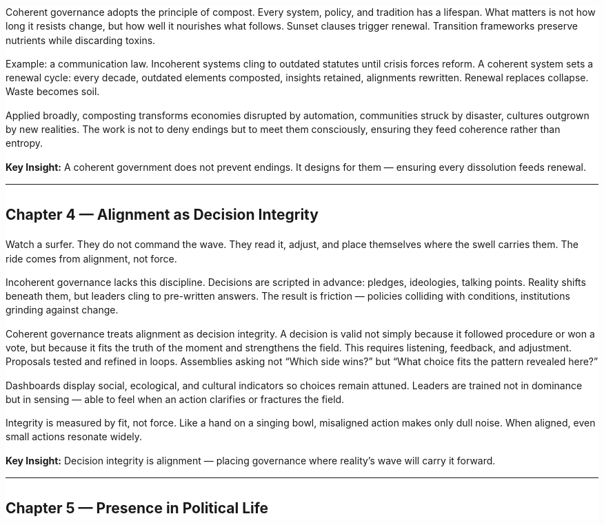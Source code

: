   

Coherent governance adopts the principle of compost. Every system, policy, and tradition has a lifespan. What matters is not how long it resists change, but how well it nourishes what follows. Sunset clauses trigger renewal. Transition frameworks preserve nutrients while discarding toxins.

  

Example: a communication law. Incoherent systems cling to outdated statutes until crisis forces reform. A coherent system sets a renewal cycle: every decade, outdated elements composted, insights retained, alignments rewritten. Renewal replaces collapse. Waste becomes soil.

  

Applied broadly, composting transforms economies disrupted by automation, communities struck by disaster, cultures outgrown by new realities. The work is not to deny endings but to meet them consciously, ensuring they feed coherence rather than entropy.

  

**Key Insight:** A coherent government does not prevent endings. It designs for them — ensuring every dissolution feeds renewal.

---

## **Chapter 4 — Alignment as Decision Integrity**

  

Watch a surfer. They do not command the wave. They read it, adjust, and place themselves where the swell carries them. The ride comes from alignment, not force.

  

Incoherent governance lacks this discipline. Decisions are scripted in advance: pledges, ideologies, talking points. Reality shifts beneath them, but leaders cling to pre-written answers. The result is friction — policies colliding with conditions, institutions grinding against change.

  

Coherent governance treats alignment as decision integrity. A decision is valid not simply because it followed procedure or won a vote, but because it fits the truth of the moment and strengthens the field. This requires listening, feedback, and adjustment. Proposals tested and refined in loops. Assemblies asking not “Which side wins?” but “What choice fits the pattern revealed here?”

  

Dashboards display social, ecological, and cultural indicators so choices remain attuned. Leaders are trained not in dominance but in sensing — able to feel when an action clarifies or fractures the field.

  

Integrity is measured by fit, not force. Like a hand on a singing bowl, misaligned action makes only dull noise. When aligned, even small actions resonate widely.

  

**Key Insight:** Decision integrity is alignment — placing governance where reality’s wave will carry it forward.

---

## **Chapter 5 — Presence in Political Life**
